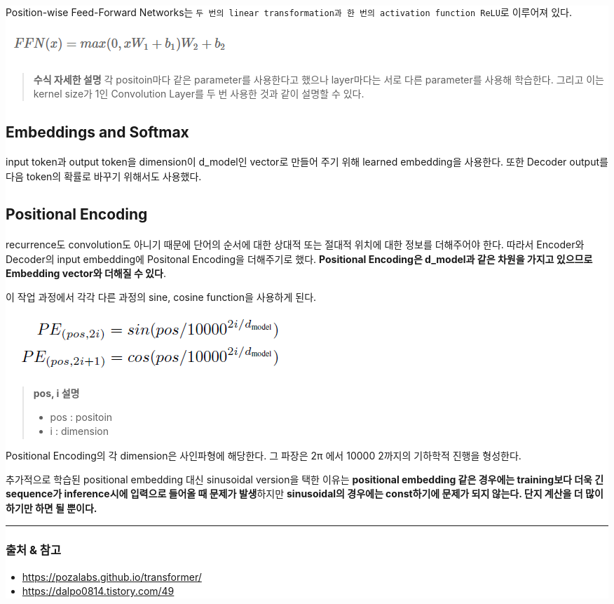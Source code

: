 Position-wise Feed-Forward Networks는 `두 번의 linear transformation과 한 번의 activation function ReLU`로 이루어져 있다.

<img src = "/image\2021_02_18_14.png">

> **수식 자세한 설명**
> 각 positoin마다 같은 parameter를 사용한다고 했으나 layer마다는 서로 다른 parameter를 사용해 학습한다. 그리고 이는 kernel size가 1인 Convolution Layer를 두 번 사용한 것과 같이 설명할 수 있다.

## Embeddings and Softmax ##
input token과 output token을 dimension이 d_model인 vector로 만들어 주기 위해 learned embedding을 사용한다. 또한 Decoder output를 다음 token의 확률로 바꾸기 위해서도 사용했다.

## Positional Encoding ##
recurrence도 convolution도 아니기 때문에 단어의 순서에 대한 상대적 또는 절대적 위치에 대한 정보를 더해주어야 한다. 따라서 Encoder와 Decoder의 input embedding에 Positonal Encoding을 더해주기로 했다. **Positional Encoding은 d_model과 같은 차원을 가지고 있으므로 Embedding vector와 더해질 수 있다**.

이 작업 과정에서 각각 다른 과정의 sine, cosine function을 사용하게 된다.

<img src = "/image\2021_02_18_15.png">

> **pos, i 설명**
> * pos : positoin
> * i : dimension

Positional Encoding의 각 dimension은 사인파형에 해당한다. 그 파장은 2π 에서 10000  2까지의 기하학적 진행을 형성한다. 

추가적으로 학습된 positional embedding 대신 sinusoidal version을 택한 이유는 **positional embedding 같은 경우에는 training보다 더욱 긴 sequence가 inference시에 입력으로 들어올 때 문제가 발생**하지만 **sinusoidal의 경우에는 const하기에 문제가 되지 않는다. 단지 계산을 더 많이 하기만 하면 될 뿐이다.**

------------
### 출처 & 참고 ###
* <https://pozalabs.github.io/transformer/>
* <https://dalpo0814.tistory.com/49>